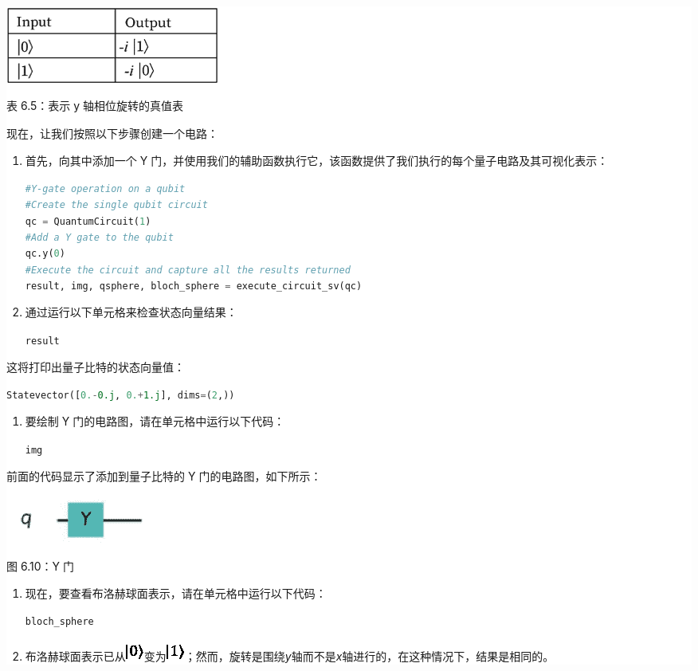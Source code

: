 ![表 6.4 – 表示 y 轴相位旋转的真值表](img/Table_06_05.png)

表 6.5：表示 y 轴相位旋转的真值表

现在，让我们按照以下步骤创建一个电路：

1.  首先，向其中添加一个 Y 门，并使用我们的辅助函数执行它，该函数提供了我们执行的每个量子电路及其可视化表示：

    ```py
    #Y-gate operation on a qubit
    #Create the single qubit circuit
    qc = QuantumCircuit(1)
    #Add a Y gate to the qubit
    qc.y(0)
    #Execute the circuit and capture all the results returned
    result, img, qsphere, bloch_sphere = execute_circuit_sv(qc) 
    ```

1.  通过运行以下单元格来检查状态向量结果：

    ```py
    result 
    ```

这将打印出量子比特的状态向量值：

```py
Statevector([0.-0.j, 0.+1.j], dims=(2,)) 
```

1.  要绘制 Y 门的电路图，请在单元格中运行以下代码：

    ```py
    img 
    ```

前面的代码显示了添加到量子比特的 Y 门的电路图，如下所示：

![图 6.6 – Y 门](img/B18420_06_10.png)

图 6.10：Y 门

1.  现在，要查看布洛赫球面表示，请在单元格中运行以下代码：

    ```py
    bloch_sphere 
    ```

1.  布洛赫球面表示已从![](img/B18420_05_004.png)变为![](img/B18420_05_005.png)；然而，旋转是围绕*y*轴而不是*x*轴进行的，在这种情况下，结果是相同的。
